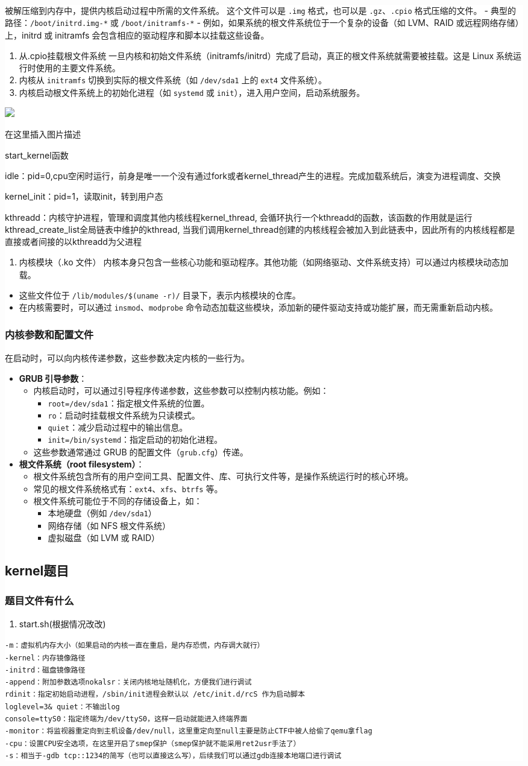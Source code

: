 被解压缩到内存中，提供内核启动过程中所需的文件系统。
这个文件可以是 `.img` 格式，也可以是 `.gz`、`.cpio` 格式压缩的文件。
    - 典型的路径：`/boot/initrd.img-*` 或 `/boot/initramfs-*`
    - 例如，如果系统的根文件系统位于一个复杂的设备（如 LVM、RAID 或远程网络存储）上，initrd 或 initramfs 会包含相应的驱动程序和脚本以挂载这些设备。
1. 从.cpio挂载根文件系统
一旦内核和初始文件系统（initramfs/initrd）完成了启动，真正的根文件系统就需要被挂载。这是 Linux 系统运行时使用的主要文件系统。
2. 内核从 `initramfs` 切换到实际的根文件系统（如 `/dev/sda1` 上的 `ext4` 文件系统）。
3. 内核启动根文件系统上的初始化进程（如 `systemd` 或 `init`），进入用户空间，启动系统服务。

![](https://i-blog.csdnimg.cn/blog_migrate/b276f27e2aa3a68a79e6e8407dc24cae.png#pic_center)

在这里插入图片描述

start_kernel函数

idle：pid=0,cpu空闲时运行，前身是唯一一个没有通过fork或者kernel_thread产生的进程。完成加载系统后，演变为进程调度、交换

kernel_init：pid=1，读取init，转到用户态

kthreadd：内核守护进程，管理和调度其他内核线程kernel_thread, 会循环执行一个kthreadd的函数，该函数的作用就是运行kthread_create_list全局链表中维护的kthread, 当我们调用kernel_thread创建的内核线程会被加入到此链表中，因此所有的内核线程都是直接或者间接的以kthreadd为父进程

1. 内核模块（.ko 文件）
内核本身只包含一些核心功能和驱动程序。其他功能（如网络驱动、文件系统支持）可以通过内核模块动态加载。
- 这些文件位于 `/lib/modules/$(uname -r)/` 目录下，表示内核模块的仓库。
- 在内核需要时，可以通过 `insmod`、`modprobe` 命令动态加载这些模块，添加新的硬件驱动支持或功能扩展，而无需重新启动内核。

### 内核参数和配置文件

在启动时，可以向内核传递参数，这些参数决定内核的一些行为。

- **GRUB 引导参数**：
    - 内核启动时，可以通过引导程序传递参数，这些参数可以控制内核功能。例如：
        - `root=/dev/sda1`：指定根文件系统的位置。
        - `ro`：启动时挂载根文件系统为只读模式。
        - `quiet`：减少启动过程中的输出信息。
        - `init=/bin/systemd`：指定启动的初始化进程。
    - 这些参数通常通过 GRUB 的配置文件（`grub.cfg`）传递。
- **根文件系统（root filesystem）**：
    - 根文件系统包含所有的用户空间工具、配置文件、库、可执行文件等，是操作系统运行时的核心环境。
    - 常见的根文件系统格式有：`ext4`、`xfs`、`btrfs` 等。
    - 根文件系统可能位于不同的存储设备上，如：
        - 本地硬盘（例如 `/dev/sda1`）
        - 网络存储（如 NFS 根文件系统）
        - 虚拟磁盘（如 LVM 或 RAID）

## kernel题目

### 题目文件有什么

1. start.sh(根据情况改改)

```
-m：虚拟机内存大小（如果启动的内核一直在重启，是内存恐慌，内存调大就行）
-kernel：内存镜像路径
-initrd：磁盘镜像路径
-append：附加参数选项nokalsr：关闭内核地址随机化，方便我们进行调试
rdinit：指定初始启动进程，/sbin/init进程会默认以 /etc/init.d/rcS 作为启动脚本
loglevel=3& quiet：不输出log
console=ttyS0：指定终端为/dev/ttyS0，这样一启动就能进入终端界面
-monitor：将监视器重定向到主机设备/dev/null，这里重定向至null主要是防止CTF中被人给偷了qemu拿flag
-cpu：设置CPU安全选项，在这里开启了smep保护（smep保护就不能采用ret2usr手法了）
-s：相当于-gdb tcp::1234的简写（也可以直接这么写），后续我们可以通过gdb连接本地端口进行调试
```
